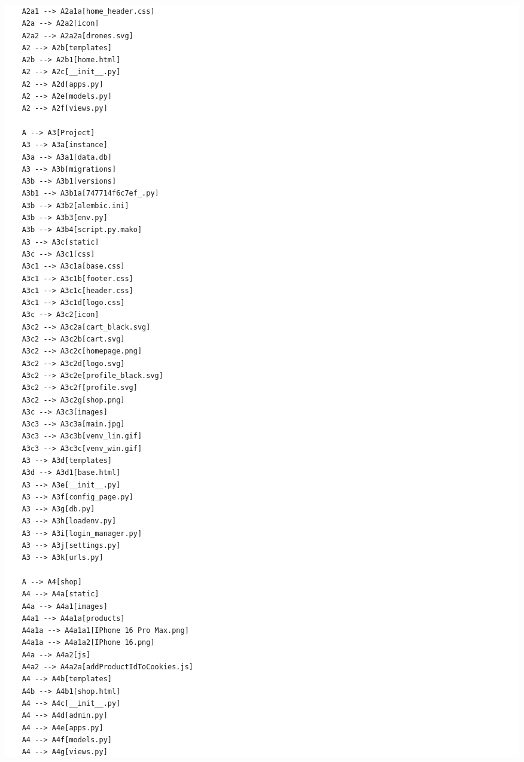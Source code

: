 ```mermaid
    A2a1 --> A2a1a[home_header.css]
    A2a --> A2a2[icon]
    A2a2 --> A2a2a[drones.svg]
    A2 --> A2b[templates]
    A2b --> A2b1[home.html]
    A2 --> A2c[__init__.py]
    A2 --> A2d[apps.py]
    A2 --> A2e[models.py]
    A2 --> A2f[views.py]

    A --> A3[Project]
    A3 --> A3a[instance]
    A3a --> A3a1[data.db]
    A3 --> A3b[migrations]
    A3b --> A3b1[versions]
    A3b1 --> A3b1a[747714f6c7ef_.py]
    A3b --> A3b2[alembic.ini]
    A3b --> A3b3[env.py]
    A3b --> A3b4[script.py.mako]
    A3 --> A3c[static]
    A3c --> A3c1[css]
    A3c1 --> A3c1a[base.css]
    A3c1 --> A3c1b[footer.css]
    A3c1 --> A3c1c[header.css]
    A3c1 --> A3c1d[logo.css]
    A3c --> A3c2[icon]
    A3c2 --> A3c2a[cart_black.svg]
    A3c2 --> A3c2b[cart.svg]
    A3c2 --> A3c2c[homepage.png]
    A3c2 --> A3c2d[logo.svg]
    A3c2 --> A3c2e[profile_black.svg]
    A3c2 --> A3c2f[profile.svg]
    A3c2 --> A3c2g[shop.png]
    A3c --> A3c3[images]
    A3c3 --> A3c3a[main.jpg]
    A3c3 --> A3c3b[venv_lin.gif]
    A3c3 --> A3c3c[venv_win.gif]
    A3 --> A3d[templates]
    A3d --> A3d1[base.html]
    A3 --> A3e[__init__.py]
    A3 --> A3f[config_page.py]
    A3 --> A3g[db.py]
    A3 --> A3h[loadenv.py]
    A3 --> A3i[login_manager.py]
    A3 --> A3j[settings.py]
    A3 --> A3k[urls.py]

    A --> A4[shop]
    A4 --> A4a[static]
    A4a --> A4a1[images]
    A4a1 --> A4a1a[products]
    A4a1a --> A4a1a1[IPhone 16 Pro Max.png]
    A4a1a --> A4a1a2[IPhone 16.png]
    A4a --> A4a2[js]
    A4a2 --> A4a2a[addProductIdToCookies.js]
    A4 --> A4b[templates]
    A4b --> A4b1[shop.html]
    A4 --> A4c[__init__.py]
    A4 --> A4d[admin.py]
    A4 --> A4e[apps.py]
    A4 --> A4f[models.py]
    A4 --> A4g[views.py]

```